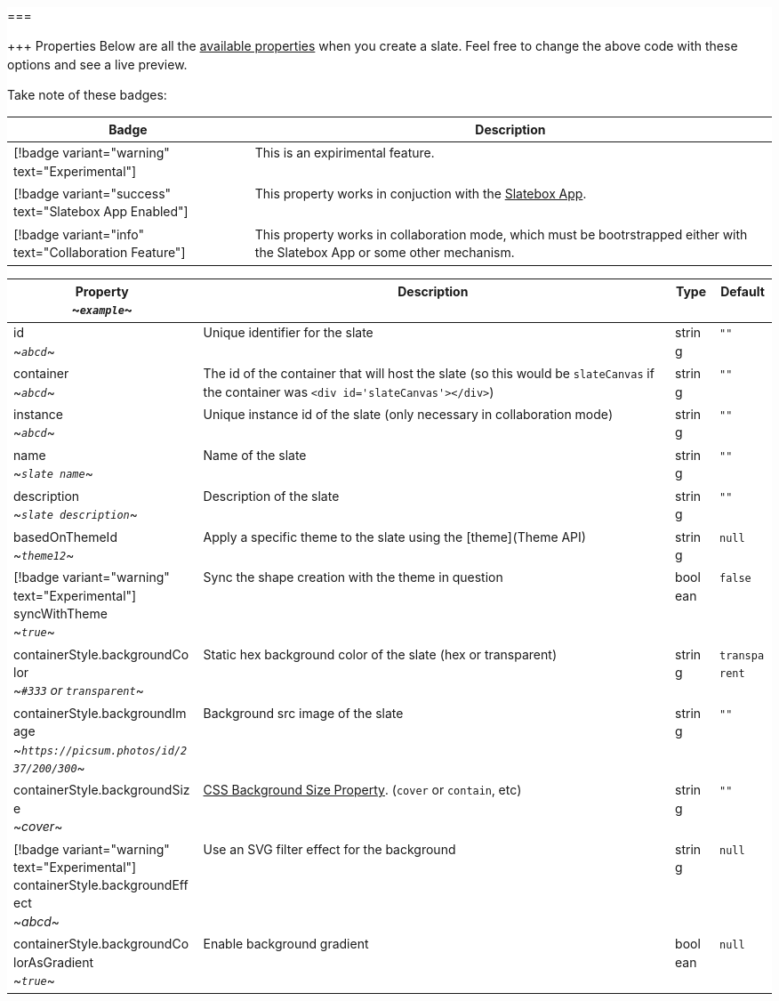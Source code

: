 === &nbsp;

+++ Properties
Below are all the [available properties](https://github.com/Slatebox/slateboxjs/blob/main/src/core/slate.js#L30) when you create a slate. Feel free to change the above code with these options and see a live preview.

Take note of these badges:

| Badge                                                  | Description                                                                                                                  |
| ------------------------------------------------------ | ---------------------------------------------------------------------------------------------------------------------------- |
| [!badge variant="warning" text="Experimental"]         | This is an expirimental feature.                                                                                             |
| [!badge variant="success" text="Slatebox App Enabled"] | This property works in conjuction with the [Slatebox App](./development.md).                                                 |
| [!badge variant="info" text="Collaboration Feature"]   | This property works in collaboration mode, which must be bootrstrapped either with the Slatebox App or some other mechanism. |

| Property <br/> ~_`example`_~                                                                                            | Description                                                                                                                                                                            | Type    | Default       |
| ----------------------------------------------------------------------------------------------------------------------- | -------------------------------------------------------------------------------------------------------------------------------------------------------------------------------------- | ------- | ------------- |
| id <br/> ~_`abcd`_~                                                                                                     | Unique identifier for the slate                                                                                                                                                        | string  | `""`          |
| container <br/> ~_`abcd`_~                                                                                              | The id of the container that will host the slate (so this would be `slateCanvas` if the container was `<div id='slateCanvas'></div>`)                                                  | string  | `""`          |
| instance <br/> ~_`abcd`_~                                                                                               | Unique instance id of the slate (only necessary in collaboration mode)                                                                                                                 | string  | `""`          |
| name <br/> ~_`slate name`_~                                                                                             | Name of the slate                                                                                                                                                                      | string  | `""`          |
| description <br/> ~_`slate description`_~                                                                               | Description of the slate                                                                                                                                                               | string  | `""`          |
| basedOnThemeId <br/> ~_`theme12`_~                                                                                      | Apply a specific theme to the slate using the [theme](Theme API)                                                                                                                       | string  | `null`        |
| [!badge variant="warning" text="Experimental"]<br/>syncWithTheme <br/> ~_`true`_~                                       | Sync the shape creation with the theme in question                                                                                                                                     | boolean | `false`       |
| containerStyle.backgroundColor <br/> ~_`#333` or `transparent`_~                                                        | Static hex background color of the slate (hex or transparent)                                                                                                                          | string  | `transparent` |
| containerStyle.backgroundImage <br/> ~_`https://picsum.photos/id/237/200/300`_~                                         | Background src image of the slate                                                                                                                                                      | string  | `""`          |
| containerStyle.backgroundSize <br/> ~_cover_~                                                                           | [CSS Background Size Property](https://developer.mozilla.org/en-US/docs/Web/CSS/background-size). (`cover` or `contain`, etc)                                                          | string  | `""`          |
| [!badge variant="warning" text="Experimental"]<br/>containerStyle.backgroundEffect <br/> ~_abcd_~                       | Use an SVG filter effect for the background                                                                                                                                            | string  | `null`        |
| containerStyle.backgroundColorAsGradient <br/> ~_`true`_~                                                               | Enable background gradient                                                                                                                                                             | boolean | `null`        |